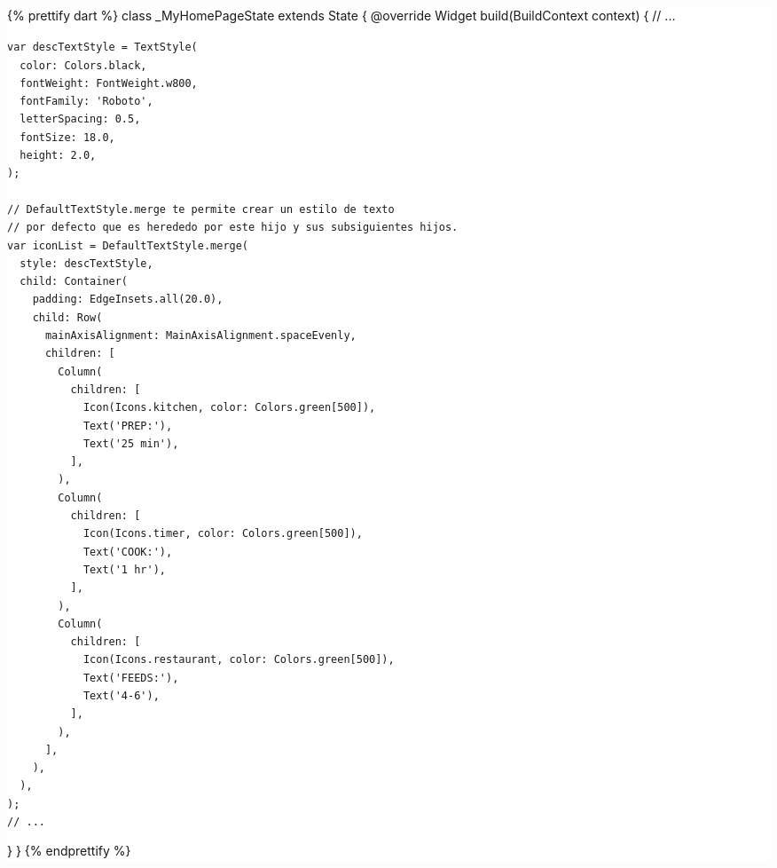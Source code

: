 
{% prettify dart %}
class _MyHomePageState extends State<MyHomePage> {
  @override
  Widget build(BuildContext context) {
    // ...

    var descTextStyle = TextStyle(
      color: Colors.black,
      fontWeight: FontWeight.w800,
      fontFamily: 'Roboto',
      letterSpacing: 0.5,
      fontSize: 18.0,
      height: 2.0,
    );

    // DefaultTextStyle.merge te permite crear un estilo de texto
    // por defecto que es herededo por este hijo y sus subsiguientes hijos.
    var iconList = DefaultTextStyle.merge(
      style: descTextStyle,
      child: Container(
        padding: EdgeInsets.all(20.0),
        child: Row(
          mainAxisAlignment: MainAxisAlignment.spaceEvenly,
          children: [
            Column(
              children: [
                Icon(Icons.kitchen, color: Colors.green[500]),
                Text('PREP:'),
                Text('25 min'),
              ],
            ),
            Column(
              children: [
                Icon(Icons.timer, color: Colors.green[500]),
                Text('COOK:'),
                Text('1 hr'),
              ],
            ),
            Column(
              children: [
                Icon(Icons.restaurant, color: Colors.green[500]),
                Text('FEEDS:'),
                Text('4-6'),
              ],
            ),
          ],
        ),
      ),
    );
    // ...
  }
}
{% endprettify %}
